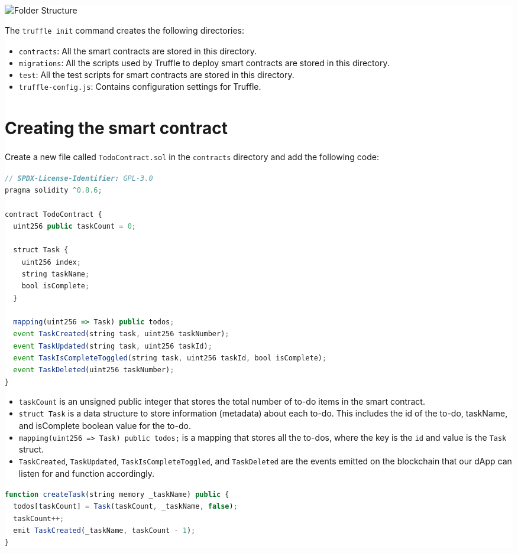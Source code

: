![Folder Structure](https://github.com/figment-networks/learn-tutorials/raw/master/assets/flutter-dapp-folder-structure.png)

The `truffle init` command creates the following directories:

- `contracts`: All the smart contracts are stored in this directory.
- `migrations`: All the scripts used by Truffle to deploy smart contracts are stored in this directory.
- `test`: All the test scripts for smart contracts are stored in this directory.
- `truffle-config.js`: Contains configuration settings for Truffle.

# Creating the smart contract

Create a new file called `TodoContract.sol` in the `contracts` directory and add the following code:

```javascript
// SPDX-License-Identifier: GPL-3.0
pragma solidity ^0.8.6;

contract TodoContract {
  uint256 public taskCount = 0;

  struct Task {
    uint256 index;
    string taskName;
    bool isComplete;
  }

  mapping(uint256 => Task) public todos;
  event TaskCreated(string task, uint256 taskNumber);
  event TaskUpdated(string task, uint256 taskId);
  event TaskIsCompleteToggled(string task, uint256 taskId, bool isComplete);
  event TaskDeleted(uint256 taskNumber);
}
```

- `taskCount` is an unsigned public integer that stores the total number of to-do items in the smart contract.
- `struct Task` is a data structure to store information (metadata) about each to-do. This includes the id of the to-do, taskName, and isComplete boolean value for the to-do.
- `mapping(uint256 => Task) public todos;` is a mapping that stores all the to-dos, where the key is the `id` and value is the `Task` struct.
- `TaskCreated`, `TaskUpdated`, `TaskIsCompleteToggled`, and `TaskDeleted` are the events emitted on the blockchain that our dApp can listen for and function accordingly.

```javascript
function createTask(string memory _taskName) public {
  todos[taskCount] = Task(taskCount, _taskName, false);
  taskCount++;
  emit TaskCreated(_taskName, taskCount - 1);
}
```
